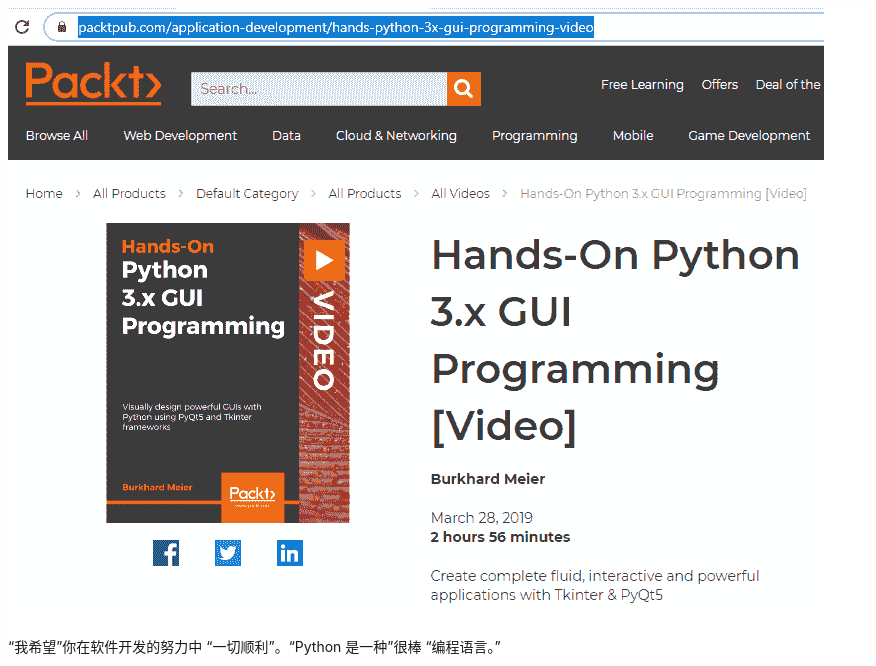 ![图片](img/4e32cf5b-fe22-4123-ad20-60cc5a9547a3.png)

<q>我希望</q>你在软件开发的努力中 <q>一切顺利</q>。<q>Python 是一种</q>很棒 <q>编程语言。</q>
